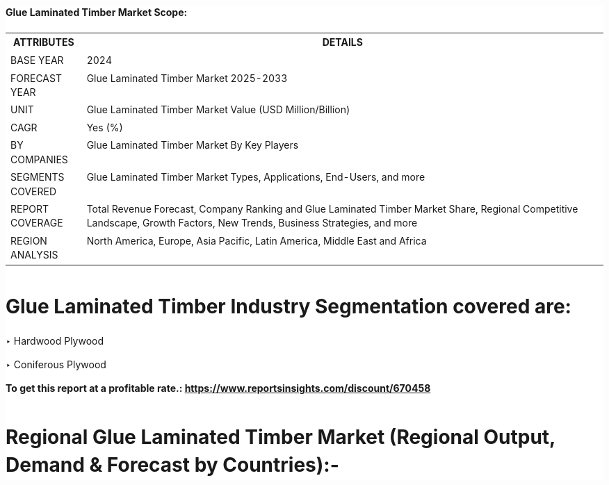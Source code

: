 <h4>Glue Laminated Timber Market Scope:</h4>
<table>
<tr>
<th>ATTRIBUTES</th>
<th>DETAILS</th>
</tr>
<tr>
<td>BASE YEAR</td>
<td>2024</td>
</tr>
<tr>
<td>FORECAST YEAR</td>
<td>Glue Laminated Timber Market 2025-2033</td>
</tr>
<tr>
<td>UNIT</td>
<td>Glue Laminated Timber Market Value (USD Million/Billion)</td>
<tr>
<td>CAGR</td>
<td>Yes (%)</td>
</tr>
</tr>
<tr>
<td>BY COMPANIES</td>
<td>Glue Laminated Timber Market By Key Players</td>
</tr>
<tr>
<td>SEGMENTS COVERED</td>
<td>Glue Laminated Timber Market Types, Applications, End-Users, and more</td>
</tr>
<tr>
<td>REPORT COVERAGE</td>
<td>Total Revenue Forecast, Company Ranking and Glue Laminated Timber Market Share, Regional Competitive Landscape, Growth Factors, New Trends, Business Strategies, and more</td>
</tr>
<tr>
<td>REGION ANALYSIS</td>
<td>North America, Europe, Asia Pacific, Latin America, Middle East and Africa</td>
</tr>
</table>

# <strong>Glue Laminated Timber Industry Segmentation covered are:</strong>

‣ Hardwood Plywood

‣ Coniferous Plywood

<strong>To get this report at a profitable rate.: <a href=https://www.reportsinsights.com/discount/670458>https://www.reportsinsights.com/discount/670458</a></strong>

# <strong>Regional Glue Laminated Timber Market (Regional Output, Demand &amp; Forecast by Countries):-</strong>
